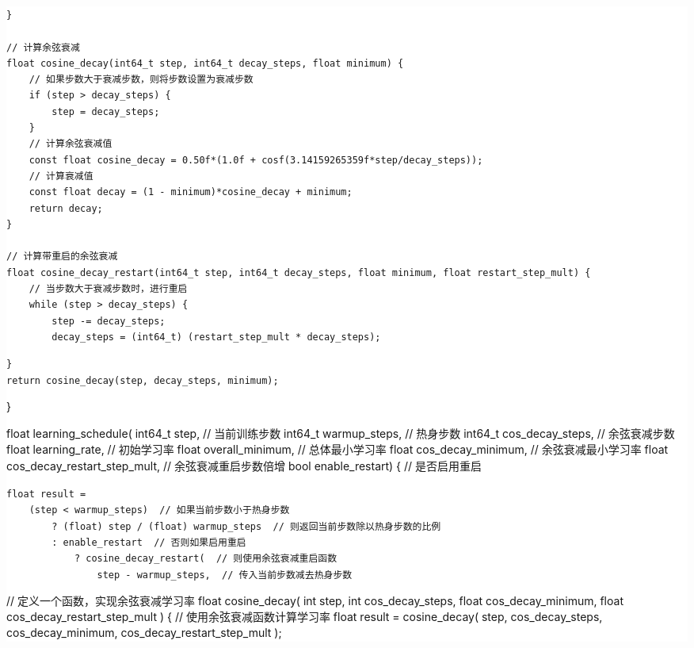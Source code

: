 ```
}

// 计算余弦衰减
float cosine_decay(int64_t step, int64_t decay_steps, float minimum) {
    // 如果步数大于衰减步数，则将步数设置为衰减步数
    if (step > decay_steps) {
        step = decay_steps;
    }
    // 计算余弦衰减值
    const float cosine_decay = 0.50f*(1.0f + cosf(3.14159265359f*step/decay_steps));
    // 计算衰减值
    const float decay = (1 - minimum)*cosine_decay + minimum;
    return decay;
}

// 计算带重启的余弦衰减
float cosine_decay_restart(int64_t step, int64_t decay_steps, float minimum, float restart_step_mult) {
    // 当步数大于衰减步数时，进行重启
    while (step > decay_steps) {
        step -= decay_steps;
        decay_steps = (int64_t) (restart_step_mult * decay_steps);
```

    }
    return cosine_decay(step, decay_steps, minimum);
}

float learning_schedule(
    int64_t step,  // 当前训练步数
    int64_t warmup_steps,  // 热身步数
    int64_t cos_decay_steps,  // 余弦衰减步数
    float   learning_rate,  // 初始学习率
    float   overall_minimum,  // 总体最小学习率
    float   cos_decay_minimum,  // 余弦衰减最小学习率
    float   cos_decay_restart_step_mult,  // 余弦衰减重启步数倍增
    bool    enable_restart) {  // 是否启用重启

    float result =
        (step < warmup_steps)  // 如果当前步数小于热身步数
            ? (float) step / (float) warmup_steps  // 则返回当前步数除以热身步数的比例
            : enable_restart  // 否则如果启用重启
                ? cosine_decay_restart(  // 则使用余弦衰减重启函数
                    step - warmup_steps,  // 传入当前步数减去热身步数
// 定义一个函数，实现余弦衰减学习率
float cosine_decay(
    int step,
    int cos_decay_steps,
    float cos_decay_minimum,
    float cos_decay_restart_step_mult
) {
    // 使用余弦衰减函数计算学习率
    float result = cosine_decay(
        step,
        cos_decay_steps,
        cos_decay_minimum,
        cos_decay_restart_step_mult
    );
    